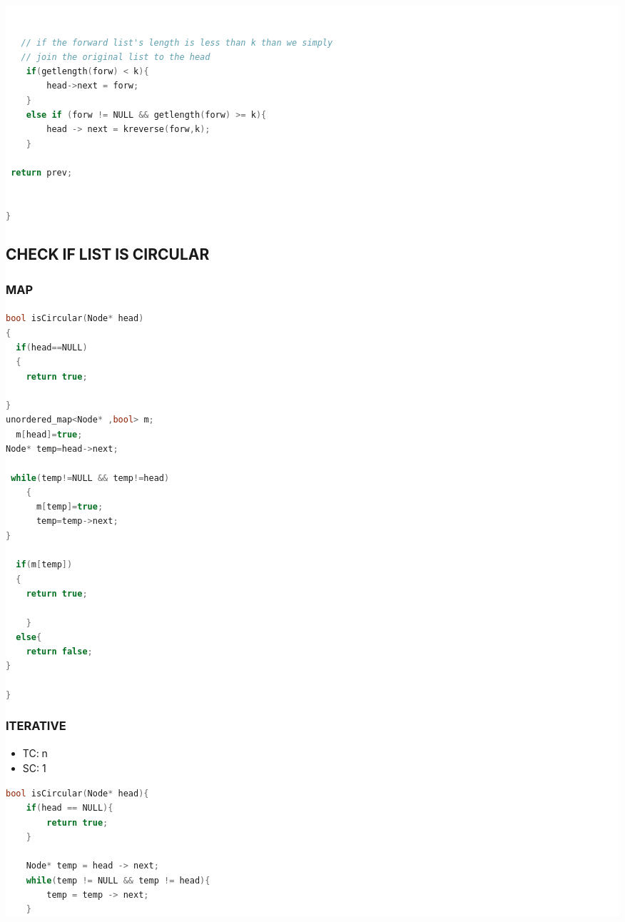 ```cpp
   

   // if the forward list's length is less than k than we simply 
   // join the original list to the head 
    if(getlength(forw) < k){
        head->next = forw;
    }
    else if (forw != NULL && getlength(forw) >= k){
        head -> next = kreverse(forw,k);
    }
  
 return prev;


}
```

## CHECK IF LIST IS CIRCULAR

### MAP
```cpp
bool isCircular(Node* head)
{
  if(head==NULL)
  {
    return true;
    
}
unordered_map<Node* ,bool> m;
  m[head]=true;
Node* temp=head->next;
  
 while(temp!=NULL && temp!=head)
    { 
      m[temp]=true;
      temp=temp->next;
}

  if(m[temp])
  {
    return true;

    }
  else{
    return false;
}
  
}
```
### ITERATIVE
- TC: n
- SC: 1
```cpp
bool isCircular(Node* head){
    if(head == NULL){
        return true;
    }

    Node* temp = head -> next;
    while(temp != NULL && temp != head){
        temp = temp -> next;
    }
```